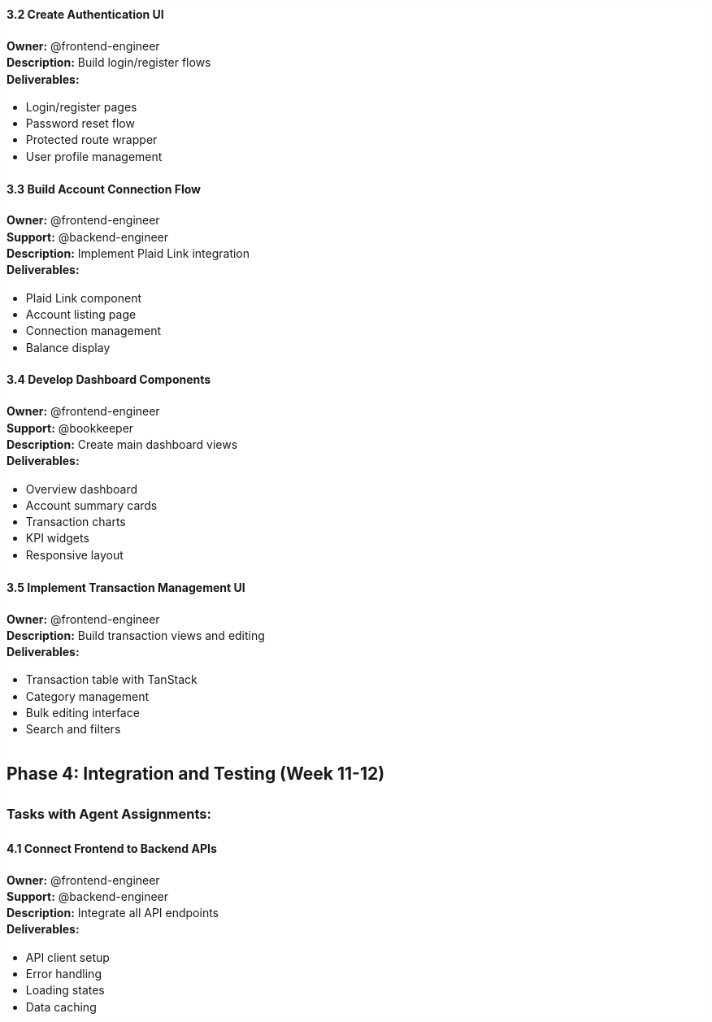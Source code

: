 #### 3.2 Create Authentication UI
**Owner:** @frontend-engineer  
**Description:** Build login/register flows  
**Deliverables:**
- Login/register pages
- Password reset flow
- Protected route wrapper
- User profile management

#### 3.3 Build Account Connection Flow
**Owner:** @frontend-engineer  
**Support:** @backend-engineer  
**Description:** Implement Plaid Link integration  
**Deliverables:**
- Plaid Link component
- Account listing page
- Connection management
- Balance display

#### 3.4 Develop Dashboard Components
**Owner:** @frontend-engineer  
**Support:** @bookkeeper  
**Description:** Create main dashboard views  
**Deliverables:**
- Overview dashboard
- Account summary cards
- Transaction charts
- KPI widgets
- Responsive layout

#### 3.5 Implement Transaction Management UI
**Owner:** @frontend-engineer  
**Description:** Build transaction views and editing  
**Deliverables:**
- Transaction table with TanStack
- Category management
- Bulk editing interface
- Search and filters

## Phase 4: Integration and Testing (Week 11-12)

### Tasks with Agent Assignments:

#### 4.1 Connect Frontend to Backend APIs
**Owner:** @frontend-engineer  
**Support:** @backend-engineer  
**Description:** Integrate all API endpoints  
**Deliverables:**
- API client setup
- Error handling
- Loading states
- Data caching
